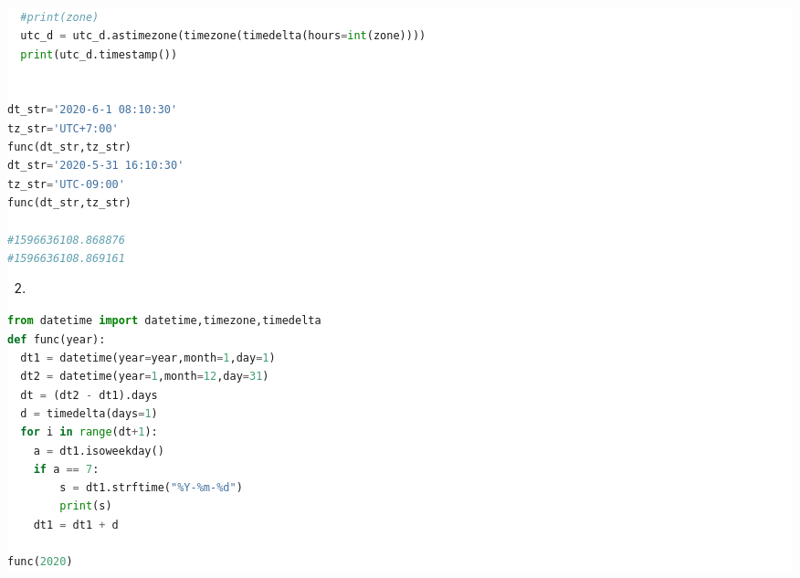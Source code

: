 ```python
  #print(zone)
  utc_d = utc_d.astimezone(timezone(timedelta(hours=int(zone))))
  print(utc_d.timestamp())


dt_str='2020-6-1 08:10:30'
tz_str='UTC+7:00'
func(dt_str,tz_str)
dt_str='2020-5-31 16:10:30'
tz_str='UTC-09:00'
func(dt_str,tz_str)

#1596636108.868876
#1596636108.869161

```


2.


```python
from datetime import datetime,timezone,timedelta
def func(year):
  dt1 = datetime(year=year,month=1,day=1)
  dt2 = datetime(year=1,month=12,day=31)
  dt = (dt2 - dt1).days
  d = timedelta(days=1)
  for i in range(dt+1):
    a = dt1.isoweekday()
    if a == 7:
        s = dt1.strftime("%Y-%m-%d")
        print(s)
    dt1 = dt1 + d

func(2020)

```